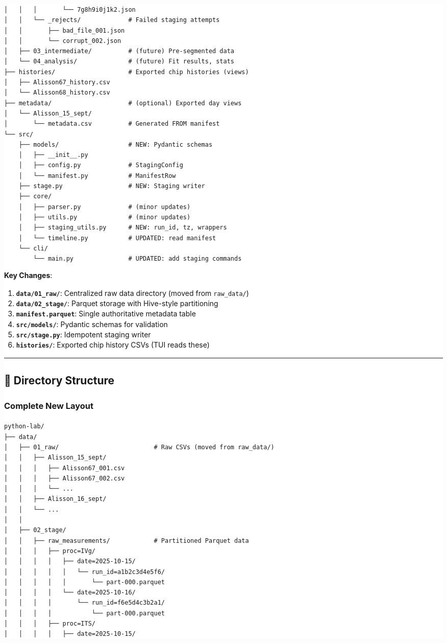 ```
│   │   │       └── 7g8h9i0j1k2.json
│   │   └── _rejects/             # Failed staging attempts
│   │       ├── bad_file_001.json
│   │       └── corrupt_002.json
│   ├── 03_intermediate/          # (future) Pre-segmented data
│   └── 04_analysis/              # (future) Fit results, stats
├── histories/                    # Exported chip histories (views)
│   ├── Alisson67_history.csv
│   └── Alisson68_history.csv
├── metadata/                     # (optional) Exported day views
│   └── Alisson_15_sept/
│       └── metadata.csv          # Generated FROM manifest
└── src/
    ├── models/                   # NEW: Pydantic schemas
    │   ├── __init__.py
    │   ├── config.py             # StagingConfig
    │   └── manifest.py           # ManifestRow
    ├── stage.py                  # NEW: Staging writer
    ├── core/
    │   ├── parser.py             # (minor updates)
    │   ├── utils.py              # (minor updates)
    │   ├── staging_utils.py      # NEW: run_id, tz, wrappers
    │   └── timeline.py           # UPDATED: read manifest
    └── cli/
        └── main.py               # UPDATED: add staging commands
```

**Key Changes**:
1. **`data/01_raw/`**: Centralized raw data directory (moved from `raw_data/`)
2. **`data/02_stage/`**: Parquet storage with Hive-style partitioning
3. **`manifest.parquet`**: Single authoritative metadata table
4. **`src/models/`**: Pydantic schemas for validation
5. **`src/stage.py`**: Idempotent staging writer
6. **`histories/`**: Exported chip history CSVs (TUI reads these)

---

## 📂 Directory Structure

### Complete New Layout

```
python-lab/
├── data/
│   ├── 01_raw/                          # Raw CSVs (moved from raw_data/)
│   │   ├── Alisson_15_sept/
│   │   │   ├── Alisson67_001.csv
│   │   │   ├── Alisson67_002.csv
│   │   │   └── ...
│   │   ├── Alisson_16_sept/
│   │   └── ...
│   │
│   ├── 02_stage/
│   │   ├── raw_measurements/            # Partitioned Parquet data
│   │   │   ├── proc=IVg/
│   │   │   │   ├── date=2025-10-15/
│   │   │   │   │   └── run_id=a1b2c3d4e5f6/
│   │   │   │   │       └── part-000.parquet
│   │   │   │   └── date=2025-10-16/
│   │   │   │       └── run_id=f6e5d4c3b2a1/
│   │   │   │           └── part-000.parquet
│   │   │   ├── proc=ITS/
│   │   │   │   ├── date=2025-10-15/
```